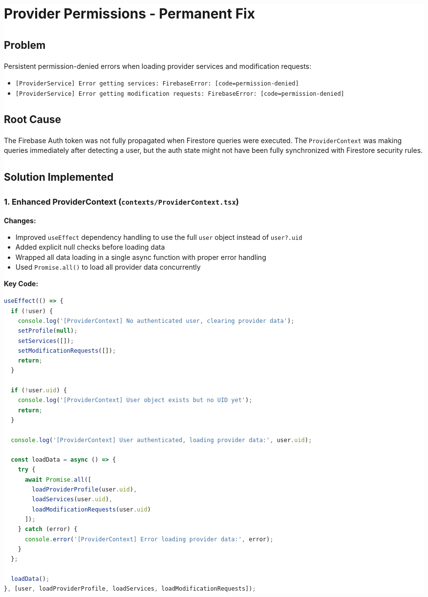 # Provider Permissions - Permanent Fix

## Problem
Persistent permission-denied errors when loading provider services and modification requests:
- `[ProviderService] Error getting services: FirebaseError: [code=permission-denied]`
- `[ProviderService] Error getting modification requests: FirebaseError: [code=permission-denied]`

## Root Cause
The Firebase Auth token was not fully propagated when Firestore queries were executed. The `ProviderContext` was making queries immediately after detecting a user, but the auth state might not have been fully synchronized with Firestore security rules.

## Solution Implemented

### 1. Enhanced ProviderContext (`contexts/ProviderContext.tsx`)
**Changes:**
- Improved `useEffect` dependency handling to use the full `user` object instead of `user?.uid`
- Added explicit null checks before loading data
- Wrapped all data loading in a single async function with proper error handling
- Used `Promise.all()` to load all provider data concurrently

**Key Code:**
```typescript
useEffect(() => {
  if (!user) {
    console.log('[ProviderContext] No authenticated user, clearing provider data');
    setProfile(null);
    setServices([]);
    setModificationRequests([]);
    return;
  }

  if (!user.uid) {
    console.log('[ProviderContext] User object exists but no UID yet');
    return;
  }

  console.log('[ProviderContext] User authenticated, loading provider data:', user.uid);
  
  const loadData = async () => {
    try {
      await Promise.all([
        loadProviderProfile(user.uid),
        loadServices(user.uid),
        loadModificationRequests(user.uid)
      ]);
    } catch (error) {
      console.error('[ProviderContext] Error loading provider data:', error);
    }
  };

  loadData();
}, [user, loadProviderProfile, loadServices, loadModificationRequests]);
```

